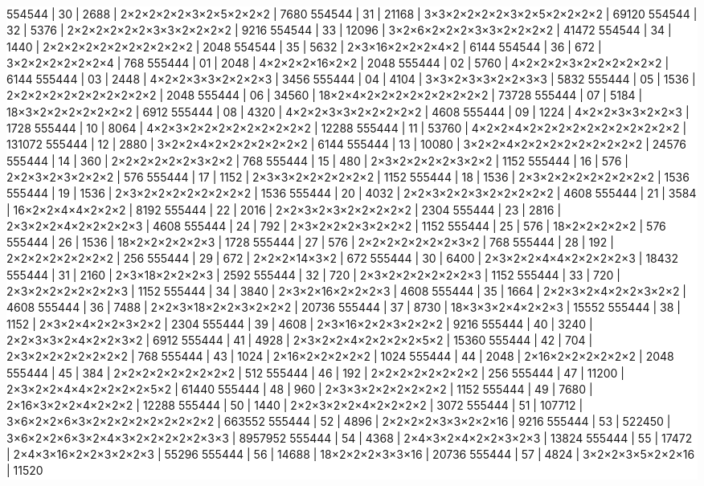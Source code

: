 554544 | 30 | 2688 | 2×2×2×2×2×3×2×5×2×2×2 | 7680
554544 | 31 | 21168 | 3×3×2×2×2×2×3×2×5×2×2×2×2 | 69120
554544 | 32 | 5376 | 2×2×2×2×2×2×3×3×2×2×2×2 | 9216
554544 | 33 | 12096 | 3×2×6×2×2×2×3×3×2×2×2×2 | 41472
554544 | 34 | 1440 | 2×2×2×2×2×2×2×2×2×2×2 | 2048
554544 | 35 | 5632 | 2×3×16×2×2×2×4×2 | 6144
554544 | 36 | 672 | 3×2×2×2×2×2×2×4 | 768
555444 | 01 | 2048 | 4×2×2×2×16×2×2 | 2048
555444 | 02 | 5760 | 4×2×2×2×3×2×2×2×2×2×2 | 6144
555444 | 03 | 2448 | 4×2×2×3×3×2×2×2×3 | 3456
555444 | 04 | 4104 | 3×3×2×3×3×2×2×3×3 | 5832
555444 | 05 | 1536 | 2×2×2×2×2×2×2×2×2×2×2 | 2048
555444 | 06 | 34560 | 18×2×4×2×2×2×2×2×2×2×2×2 | 73728
555444 | 07 | 5184 | 18×3×2×2×2×2×2×2×2 | 6912
555444 | 08 | 4320 | 4×2×2×3×3×2×2×2×2×2 | 4608
555444 | 09 | 1224 | 4×2×2×3×3×2×2×3 | 1728
555444 | 10 | 8064 | 4×2×3×2×2×2×2×2×2×2×2×2 | 12288
555444 | 11 | 53760 | 4×2×2×4×2×2×2×2×2×2×2×2×2×2×2 | 131072
555444 | 12 | 2880 | 3×2×2×4×2×2×2×2×2×2×2 | 6144
555444 | 13 | 10080 | 3×2×2×4×2×2×2×2×2×2×2×2×2 | 24576
555444 | 14 | 360 | 2×2×2×2×2×2×3×2×2 | 768
555444 | 15 | 480 | 2×3×2×2×2×2×3×2×2 | 1152
555444 | 16 | 576 | 2×2×3×2×3×2×2×2 | 576
555444 | 17 | 1152 | 2×3×3×2×2×2×2×2×2 | 1152
555444 | 18 | 1536 | 2×3×2×2×2×2×2×2×2×2 | 1536
555444 | 19 | 1536 | 2×3×2×2×2×2×2×2×2×2 | 1536
555444 | 20 | 4032 | 2×2×3×2×2×3×2×2×2×2×2 | 4608
555444 | 21 | 3584 | 16×2×2×4×4×2×2×2 | 8192
555444 | 22 | 2016 | 2×2×3×2×3×2×2×2×2×2 | 2304
555444 | 23 | 2816 | 2×3×2×2×4×2×2×2×2×3 | 4608
555444 | 24 | 792 | 2×3×2×2×2×3×2×2×2 | 1152
555444 | 25 | 576 | 18×2×2×2×2×2 | 576
555444 | 26 | 1536 | 18×2×2×2×2×2×3 | 1728
555444 | 27 | 576 | 2×2×2×2×2×2×2×3×2 | 768
555444 | 28 | 192 | 2×2×2×2×2×2×2×2 | 256
555444 | 29 | 672 | 2×2×2×14×3×2 | 672
555444 | 30 | 6400 | 2×3×2×2×4×4×2×2×2×2×3 | 18432
555444 | 31 | 2160 | 2×3×18×2×2×2×3 | 2592
555444 | 32 | 720 | 2×3×2×2×2×2×2×2×3 | 1152
555444 | 33 | 720 | 2×3×2×2×2×2×2×2×3 | 1152
555444 | 34 | 3840 | 2×3×2×16×2×2×2×3 | 4608
555444 | 35 | 1664 | 2×2×3×2×4×2×2×3×2×2 | 4608
555444 | 36 | 7488 | 2×2×3×18×2×2×3×2×2×2 | 20736
555444 | 37 | 8730 | 18×3×3×2×4×2×2×3 | 15552
555444 | 38 | 1152 | 2×3×2×4×2×2×3×2×2 | 2304
555444 | 39 | 4608 | 2×3×16×2×2×3×2×2×2 | 9216
555444 | 40 | 3240 | 2×2×3×3×2×4×2×2×3×2 | 6912
555444 | 41 | 4928 | 2×3×2×2×4×2×2×2×2×5×2 | 15360
555444 | 42 | 704 | 2×3×2×2×2×2×2×2×2 | 768
555444 | 43 | 1024 | 2×16×2×2×2×2×2 | 1024
555444 | 44 | 2048 | 2×16×2×2×2×2×2×2 | 2048
555444 | 45 | 384 | 2×2×2×2×2×2×2×2×2 | 512
555444 | 46 | 192 | 2×2×2×2×2×2×2×2 | 256
555444 | 47 | 11200 | 2×3×2×2×4×4×2×2×2×2×5×2 | 61440
555444 | 48 | 960 | 2×3×3×2×2×2×2×2×2 | 1152
555444 | 49 | 7680 | 2×16×3×2×2×4×2×2×2 | 12288
555444 | 50 | 1440 | 2×2×3×2×2×4×2×2×2×2 | 3072
555444 | 51 | 107712 | 3×6×2×2×6×3×2×2×2×2×2×2×2×2×2 | 663552
555444 | 52 | 4896 | 2×2×2×2×3×3×2×2×16 | 9216
555444 | 53 | 522450 | 3×6×2×2×6×3×2×4×3×2×2×2×2×2×3×3 | 8957952
555444 | 54 | 4368 | 2×4×3×2×4×2×2×3×2×3 | 13824
555444 | 55 | 17472 | 2×4×3×16×2×2×3×2×2×3 | 55296
555444 | 56 | 14688 | 18×2×2×2×3×3×16 | 20736
555444 | 57 | 4824 | 3×2×2×3×5×2×2×16 | 11520